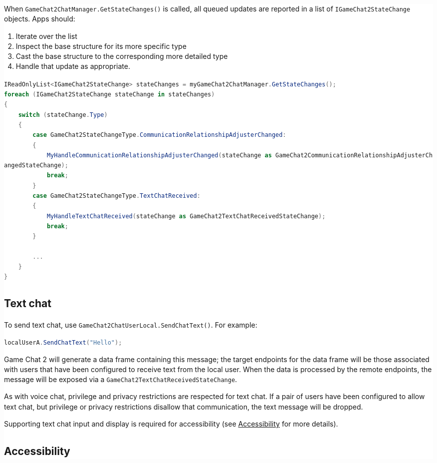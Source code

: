 When `GameChat2ChatManager.GetStateChanges()` is called, all queued updates are reported in a list of `IGameChat2StateChange` objects.
Apps should:
1. Iterate over the list
2. Inspect the base structure for its more specific type
3. Cast the base structure to the corresponding more detailed type
4. Handle that update as appropriate.

```cs
IReadOnlyList<IGameChat2StateChange> stateChanges = myGameChat2ChatManager.GetStateChanges();
foreach (IGameChat2StateChange stateChange in stateChanges)
{
    switch (stateChange.Type)
    {
        case GameChat2StateChangeType.CommunicationRelationshipAdjusterChanged:
        {
            MyHandleCommunicationRelationshipAdjusterChanged(stateChange as GameChat2CommunicationRelationshipAdjusterChangedStateChange);
            break;
        }
        case GameChat2StateChangeType.TextChatReceived:
        {
            MyHandleTextChatReceived(stateChange as GameChat2TextChatReceivedStateChange);
            break;
        }

        ...
    }
}
```

## Text chat

To send text chat, use `GameChat2ChatUserLocal.SendChatText()`.
For example:

```cs
localUserA.SendChatText("Hello");
```

Game Chat 2 will generate a data frame containing this message; the target endpoints for the data frame will be those associated with users that have been configured to receive text from the local user.
When the data is processed by the remote endpoints, the message will be exposed via a `GameChat2TextChatReceivedStateChange`.

As with voice chat, privilege and privacy restrictions are respected for text chat.
If a pair of users have been configured to allow text chat, but privilege or privacy restrictions disallow that communication, the text message will be dropped.

Supporting text chat input and display is required for accessibility (see [Accessibility](#access) for more details).


<a id="access"></a>
## Accessibility
